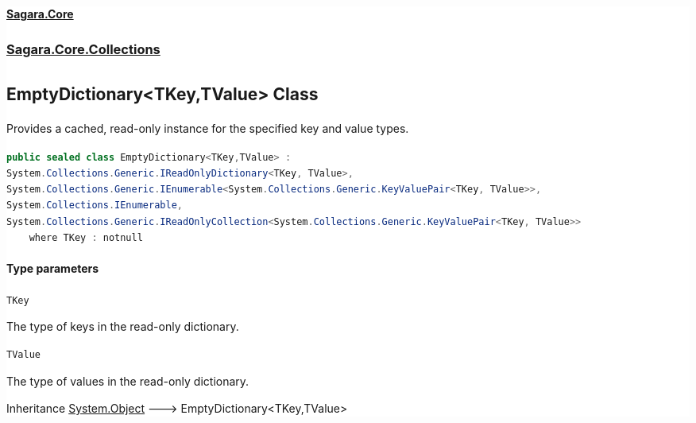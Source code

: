 #### [Sagara.Core](index.md 'index')
### [Sagara.Core.Collections](index.md#Sagara.Core.Collections 'Sagara.Core.Collections')

## EmptyDictionary<TKey,TValue> Class

Provides a cached, read-only instance for the specified key and value types.

```csharp
public sealed class EmptyDictionary<TKey,TValue> :
System.Collections.Generic.IReadOnlyDictionary<TKey, TValue>,
System.Collections.Generic.IEnumerable<System.Collections.Generic.KeyValuePair<TKey, TValue>>,
System.Collections.IEnumerable,
System.Collections.Generic.IReadOnlyCollection<System.Collections.Generic.KeyValuePair<TKey, TValue>>
    where TKey : notnull
```
#### Type parameters

<a name='Sagara.Core.Collections.EmptyDictionary_TKey,TValue_.TKey'></a>

`TKey`

The type of keys in the read-only dictionary.

<a name='Sagara.Core.Collections.EmptyDictionary_TKey,TValue_.TValue'></a>

`TValue`

The type of values in the read-only dictionary.

Inheritance [System.Object](https://docs.microsoft.com/en-us/dotnet/api/System.Object 'System.Object') &#129106; EmptyDictionary<TKey,TValue>
